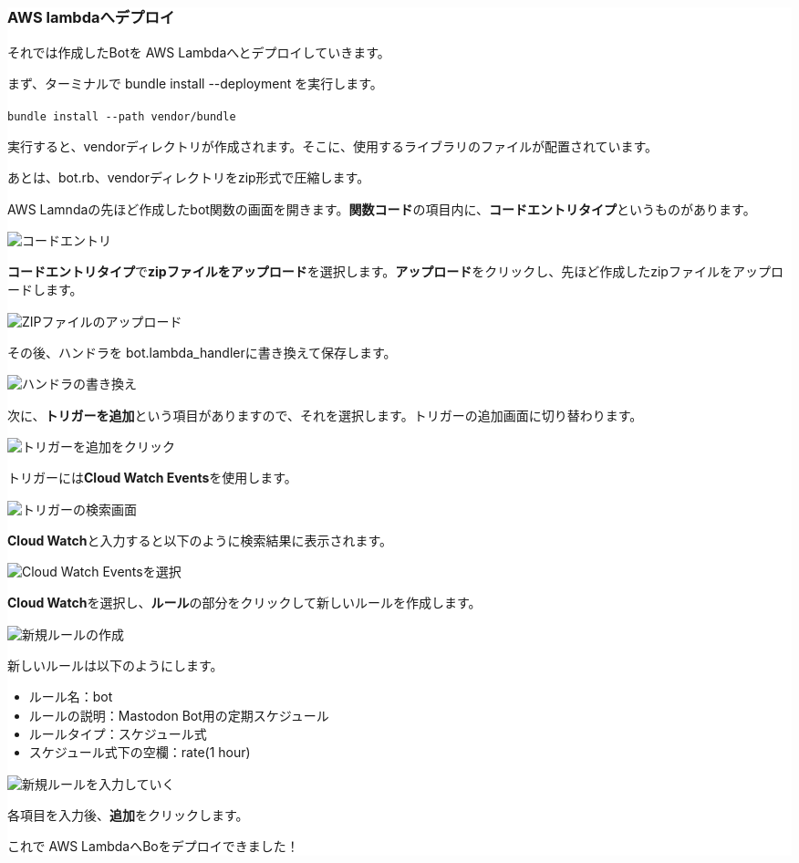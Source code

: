 
### AWS lambdaへデプロイ

それでは作成したBotを AWS Lambdaへとデプロイしていきます。

まず、ターミナルで bundle install --deployment を実行します。

```shell
bundle install --path vendor/bundle
```

実行すると、vendorディレクトリが作成されます。そこに、使用するライブラリのファイルが配置されています。

あとは、bot.rb、vendorディレクトリをzip形式で圧縮します。

AWS Lamndaの先ほど作成したbot関数の画面を開きます。**関数コード**の項目内に、**コードエントリタイプ**というものがあります。


![コードエントリ]({{base}}{{site.baseurl}}/images/0060-AWS-Lambda-Mastodon-Bot/lambda_14.png)

**コードエントリタイプ**で**zipファイルをアップロード**を選択します。**アップロード**をクリックし、先ほど作成したzipファイルをアップロードします。


![ZIPファイルのアップロード]({{base}}{{site.baseurl}}/images/0060-AWS-Lambda-Mastodon-Bot/lambda_15.png)

その後、ハンドラを bot.lambda_handlerに書き換えて保存します。


![ハンドラの書き換え]({{base}}{{site.baseurl}}/images/0060-AWS-Lambda-Mastodon-Bot/lambda_16.png)

次に、**トリガーを追加**という項目がありますので、それを選択します。トリガーの追加画面に切り替わります。


![トリガーを追加をクリック]({{base}}{{site.baseurl}}/images/0060-AWS-Lambda-Mastodon-Bot/lambda_17.png)

トリガーには**Cloud Watch Events**を使用します。

![トリガーの検索画面]({{base}}{{site.baseurl}}/images/0060-AWS-Lambda-Mastodon-Bot/lambda_18.png)

**Cloud Watch**と入力すると以下のように検索結果に表示されます。

![Cloud Watch Eventsを選択]({{base}}{{site.baseurl}}/images/0060-AWS-Lambda-Mastodon-Bot/lambda_19.png)

**Cloud Watch**を選択し、**ルール**の部分をクリックして新しいルールを作成します。

![新規ルールの作成]({{base}}{{site.baseurl}}/images/0060-AWS-Lambda-Mastodon-Bot/lambda_20.png)

新しいルールは以下のようにします。

* ルール名：bot
* ルールの説明：Mastodon Bot用の定期スケジュール
* ルールタイプ：スケジュール式
* スケジュール式下の空欄：rate(1 hour)

![新規ルールを入力していく]({{base}}{{site.baseurl}}/images/0060-AWS-Lambda-Mastodon-Bot/lambda_21.png)

各項目を入力後、**追加**をクリックします。

これで AWS LambdaへBoをデプロイできました！
